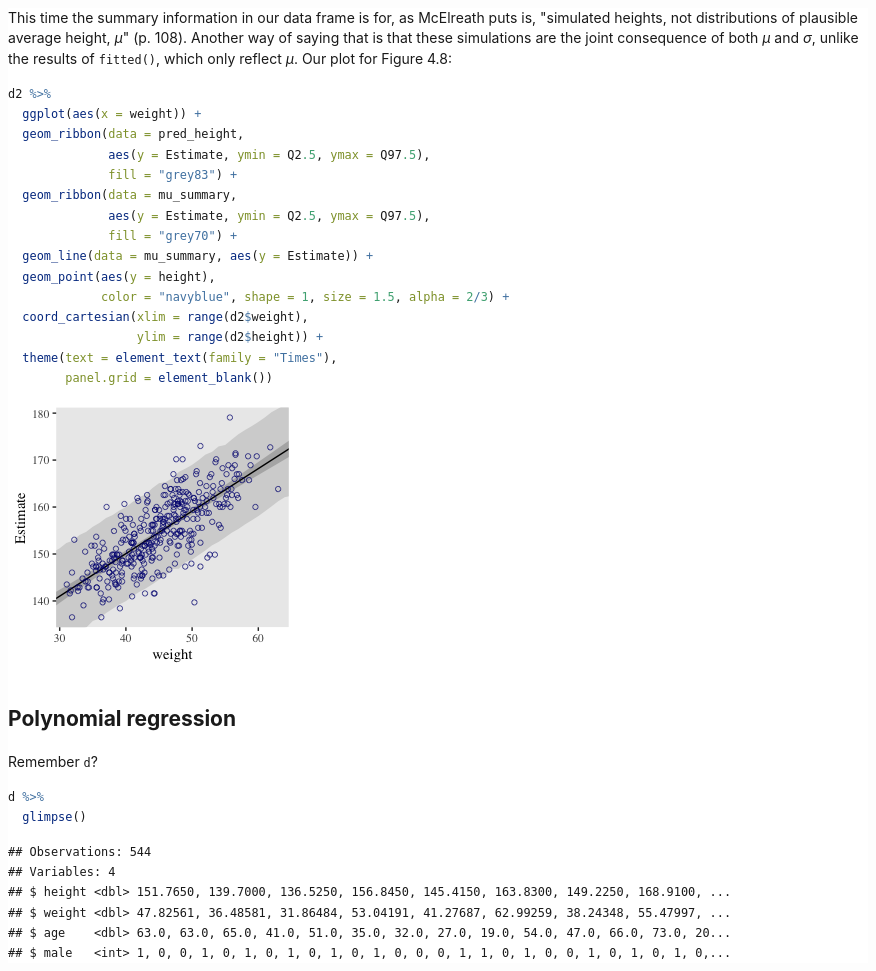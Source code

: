 This time the summary information in our data frame is for, as McElreath puts is, "simulated heights, not distributions of plausible average height, *μ*" (p. 108). Another way of saying that is that these simulations are the joint consequence of both *μ* and *σ*, unlike the results of `fitted()`, which only reflect *μ*. Our plot for Figure 4.8:

``` r
d2 %>%
  ggplot(aes(x = weight)) +
  geom_ribbon(data = pred_height, 
              aes(y = Estimate, ymin = Q2.5, ymax = Q97.5),
              fill = "grey83") +
  geom_ribbon(data = mu_summary, 
              aes(y = Estimate, ymin = Q2.5, ymax = Q97.5),
              fill = "grey70") +
  geom_line(data = mu_summary, aes(y = Estimate)) +
  geom_point(aes(y = height),
             color = "navyblue", shape = 1, size = 1.5, alpha = 2/3) +
  coord_cartesian(xlim = range(d2$weight),
                  ylim = range(d2$height)) +
  theme(text = element_text(family = "Times"),
        panel.grid = element_blank())
```

![](04_files/figure-markdown_github/unnamed-chunk-76-1.png)

Polynomial regression
---------------------

Remember `d`?

``` r
d %>%
  glimpse()
```

    ## Observations: 544
    ## Variables: 4
    ## $ height <dbl> 151.7650, 139.7000, 136.5250, 156.8450, 145.4150, 163.8300, 149.2250, 168.9100, ...
    ## $ weight <dbl> 47.82561, 36.48581, 31.86484, 53.04191, 41.27687, 62.99259, 38.24348, 55.47997, ...
    ## $ age    <dbl> 63.0, 63.0, 65.0, 41.0, 51.0, 35.0, 32.0, 27.0, 19.0, 54.0, 47.0, 66.0, 73.0, 20...
    ## $ male   <int> 1, 0, 0, 1, 0, 1, 0, 1, 0, 1, 0, 1, 0, 0, 0, 1, 1, 0, 1, 0, 0, 1, 0, 1, 0, 1, 0,...
